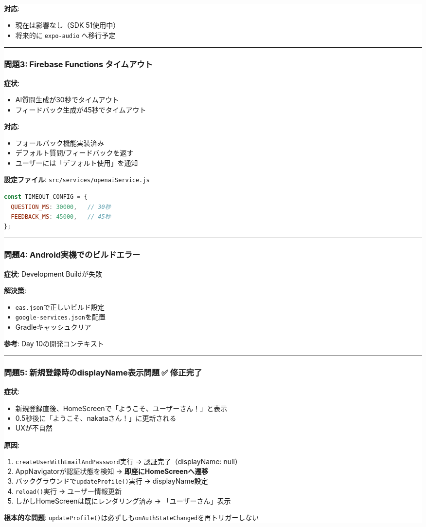 **対応**:
- 現在は影響なし（SDK 51使用中）
- 将来的に `expo-audio` へ移行予定

---

### **問題3: Firebase Functions タイムアウト**

**症状**:
- AI質問生成が30秒でタイムアウト
- フィードバック生成が45秒でタイムアウト

**対応**:
- フォールバック機能実装済み
- デフォルト質問/フィードバックを返す
- ユーザーには「デフォルト使用」を通知

**設定ファイル**: `src/services/openaiService.js`
```javascript
const TIMEOUT_CONFIG = {
  QUESTION_MS: 30000,   // 30秒
  FEEDBACK_MS: 45000,   // 45秒
};
```

---

### **問題4: Android実機でのビルドエラー**

**症状**: Development Buildが失敗

**解決策**:
- `eas.json`で正しいビルド設定
- `google-services.json`を配置
- Gradleキャッシュクリア

**参考**: Day 10の開発コンテキスト

---

### **問題5: 新規登録時のdisplayName表示問題** ✅ 修正完了

**症状**:
- 新規登録直後、HomeScreenで「ようこそ、ユーザーさん！」と表示
- 0.5秒後に「ようこそ、nakataさん！」に更新される
- UXが不自然

**原因**:
1. `createUserWithEmailAndPassword`実行 → 認証完了（displayName: null）
2. AppNavigatorが認証状態を検知 → **即座にHomeScreenへ遷移**
3. バックグラウンドで`updateProfile()`実行 → displayName設定
4. `reload()`実行 → ユーザー情報更新
5. しかしHomeScreenは既にレンダリング済み → 「ユーザーさん」表示

**根本的な問題**: `updateProfile()`は必ずしも`onAuthStateChanged`を再トリガーしない
